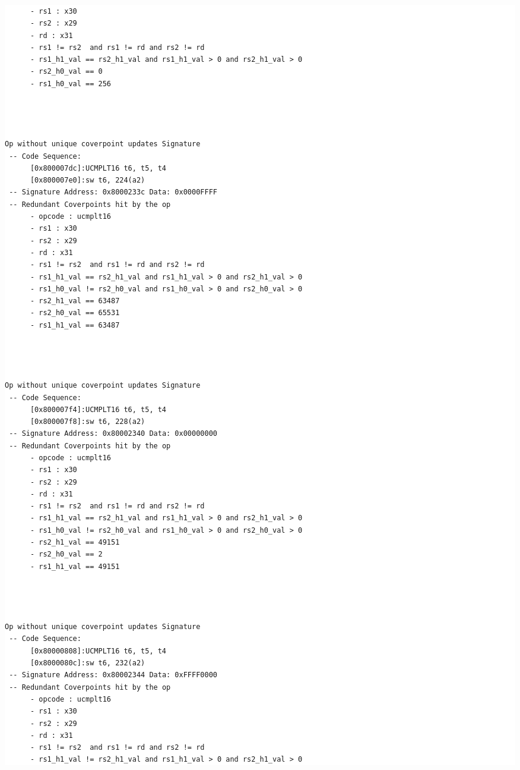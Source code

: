 ```
      - rs1 : x30
      - rs2 : x29
      - rd : x31
      - rs1 != rs2  and rs1 != rd and rs2 != rd
      - rs1_h1_val == rs2_h1_val and rs1_h1_val > 0 and rs2_h1_val > 0
      - rs2_h0_val == 0
      - rs1_h0_val == 256




Op without unique coverpoint updates Signature
 -- Code Sequence:
      [0x800007dc]:UCMPLT16 t6, t5, t4
      [0x800007e0]:sw t6, 224(a2)
 -- Signature Address: 0x8000233c Data: 0x0000FFFF
 -- Redundant Coverpoints hit by the op
      - opcode : ucmplt16
      - rs1 : x30
      - rs2 : x29
      - rd : x31
      - rs1 != rs2  and rs1 != rd and rs2 != rd
      - rs1_h1_val == rs2_h1_val and rs1_h1_val > 0 and rs2_h1_val > 0
      - rs1_h0_val != rs2_h0_val and rs1_h0_val > 0 and rs2_h0_val > 0
      - rs2_h1_val == 63487
      - rs2_h0_val == 65531
      - rs1_h1_val == 63487




Op without unique coverpoint updates Signature
 -- Code Sequence:
      [0x800007f4]:UCMPLT16 t6, t5, t4
      [0x800007f8]:sw t6, 228(a2)
 -- Signature Address: 0x80002340 Data: 0x00000000
 -- Redundant Coverpoints hit by the op
      - opcode : ucmplt16
      - rs1 : x30
      - rs2 : x29
      - rd : x31
      - rs1 != rs2  and rs1 != rd and rs2 != rd
      - rs1_h1_val == rs2_h1_val and rs1_h1_val > 0 and rs2_h1_val > 0
      - rs1_h0_val != rs2_h0_val and rs1_h0_val > 0 and rs2_h0_val > 0
      - rs2_h1_val == 49151
      - rs2_h0_val == 2
      - rs1_h1_val == 49151




Op without unique coverpoint updates Signature
 -- Code Sequence:
      [0x80000808]:UCMPLT16 t6, t5, t4
      [0x8000080c]:sw t6, 232(a2)
 -- Signature Address: 0x80002344 Data: 0xFFFF0000
 -- Redundant Coverpoints hit by the op
      - opcode : ucmplt16
      - rs1 : x30
      - rs2 : x29
      - rd : x31
      - rs1 != rs2  and rs1 != rd and rs2 != rd
      - rs1_h1_val != rs2_h1_val and rs1_h1_val > 0 and rs2_h1_val > 0
```